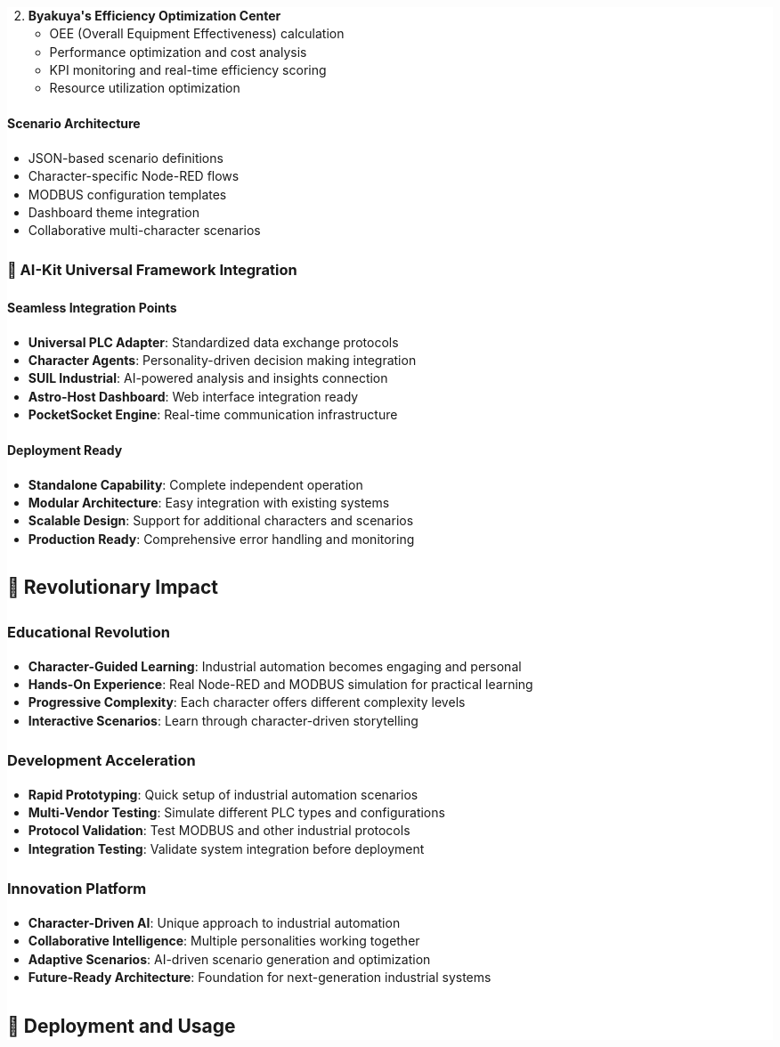 2. **Byakuya's Efficiency Optimization Center**
   - OEE (Overall Equipment Effectiveness) calculation
   - Performance optimization and cost analysis
   - KPI monitoring and real-time efficiency scoring
   - Resource utilization optimization

#### **Scenario Architecture**
- JSON-based scenario definitions
- Character-specific Node-RED flows
- MODBUS configuration templates
- Dashboard theme integration
- Collaborative multi-character scenarios

### 🔗 AI-Kit Universal Framework Integration

#### **Seamless Integration Points**
- **Universal PLC Adapter**: Standardized data exchange protocols
- **Character Agents**: Personality-driven decision making integration
- **SUIL Industrial**: AI-powered analysis and insights connection
- **Astro-Host Dashboard**: Web interface integration ready
- **PocketSocket Engine**: Real-time communication infrastructure

#### **Deployment Ready**
- **Standalone Capability**: Complete independent operation
- **Modular Architecture**: Easy integration with existing systems
- **Scalable Design**: Support for additional characters and scenarios
- **Production Ready**: Comprehensive error handling and monitoring

## 🎯 Revolutionary Impact

### **Educational Revolution**
- **Character-Guided Learning**: Industrial automation becomes engaging and personal
- **Hands-On Experience**: Real Node-RED and MODBUS simulation for practical learning
- **Progressive Complexity**: Each character offers different complexity levels
- **Interactive Scenarios**: Learn through character-driven storytelling

### **Development Acceleration**
- **Rapid Prototyping**: Quick setup of industrial automation scenarios
- **Multi-Vendor Testing**: Simulate different PLC types and configurations
- **Protocol Validation**: Test MODBUS and other industrial protocols
- **Integration Testing**: Validate system integration before deployment

### **Innovation Platform**
- **Character-Driven AI**: Unique approach to industrial automation
- **Collaborative Intelligence**: Multiple personalities working together
- **Adaptive Scenarios**: AI-driven scenario generation and optimization
- **Future-Ready Architecture**: Foundation for next-generation industrial systems

## 🚀 Deployment and Usage
